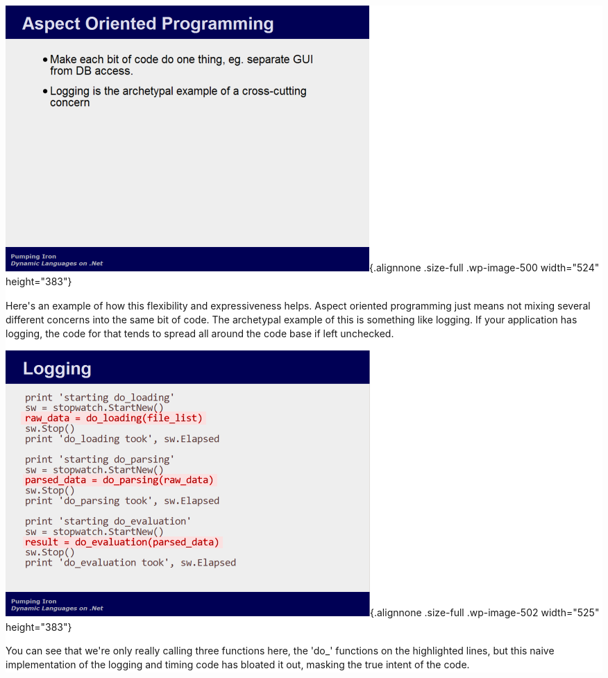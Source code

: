 ![](/assets/2008/11/slide18-aspect-oriented-programming.png "slide18-aspect-oriented-programming"){.alignnone
.size-full .wp-image-500 width="524" height="383"}

Here's an example of how this flexibility and expressiveness helps.
Aspect oriented programming just means not mixing several different
concerns into the same bit of code. The archetypal example of this is
something like logging. If your application has logging, the code for
that tends to spread all around the code base if left unchecked.

![](/assets/2008/11/slide20-logging-initial-highlight.png "slide20-logging-initial-highlight"){.alignnone
.size-full .wp-image-502 width="525" height="383"}

You can see that we're only really calling three functions here, the
'do\_' functions on the highlighted lines, but this naive implementation
of the logging and timing code has bloated it out, masking the true
intent of the code.
